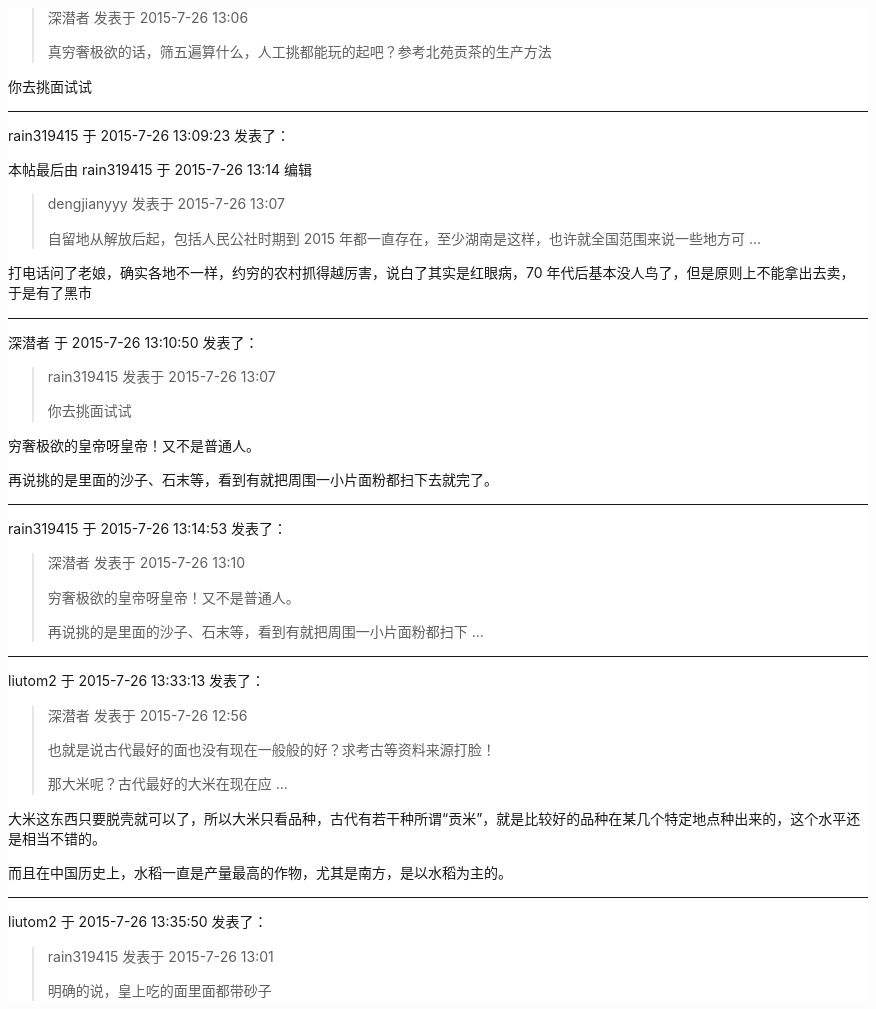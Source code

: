 > 深潜者 发表于 2015-7-26 13:06
>
> 真穷奢极欲的话，筛五遍算什么，人工挑都能玩的起吧？参考北苑贡茶的生产方法

你去挑面试试

---

rain319415 于 2015-7-26 13:09:23 发表了：

本帖最后由 rain319415 于 2015-7-26 13:14 编辑

> dengjianyyy 发表于 2015-7-26 13:07
>
> 自留地从解放后起，包括人民公社时期到 2015 年都一直存在，至少湖南是这样，也许就全国范围来说一些地方可 ...

打电话问了老娘，确实各地不一样，约穷的农村抓得越厉害，说白了其实是红眼病，70 年代后基本没人鸟了，但是原则上不能拿出去卖，于是有了黑市

---

深潜者 于 2015-7-26 13:10:50 发表了：

> rain319415 发表于 2015-7-26 13:07
>
> 你去挑面试试

穷奢极欲的皇帝呀皇帝！又不是普通人。

再说挑的是里面的沙子、石末等，看到有就把周围一小片面粉都扫下去就完了。

---

rain319415 于 2015-7-26 13:14:53 发表了：

> 深潜者 发表于 2015-7-26 13:10
>
> 穷奢极欲的皇帝呀皇帝！又不是普通人。
>
> 再说挑的是里面的沙子、石末等，看到有就把周围一小片面粉都扫下 ...

---

liutom2 于 2015-7-26 13:33:13 发表了：

> 深潜者 发表于 2015-7-26 12:56
>
> 也就是说古代最好的面也没有现在一般般的好？求考古等资料来源打脸！
>
> 那大米呢？古代最好的大米在现在应 ...

大米这东西只要脱壳就可以了，所以大米只看品种，古代有若干种所谓“贡米”，就是比较好的品种在某几个特定地点种出来的，这个水平还是相当不错的。

而且在中国历史上，水稻一直是产量最高的作物，尤其是南方，是以水稻为主的。

---

liutom2 于 2015-7-26 13:35:50 发表了：

> rain319415 发表于 2015-7-26 13:01
>
> 明确的说，皇上吃的面里面都带砂子
